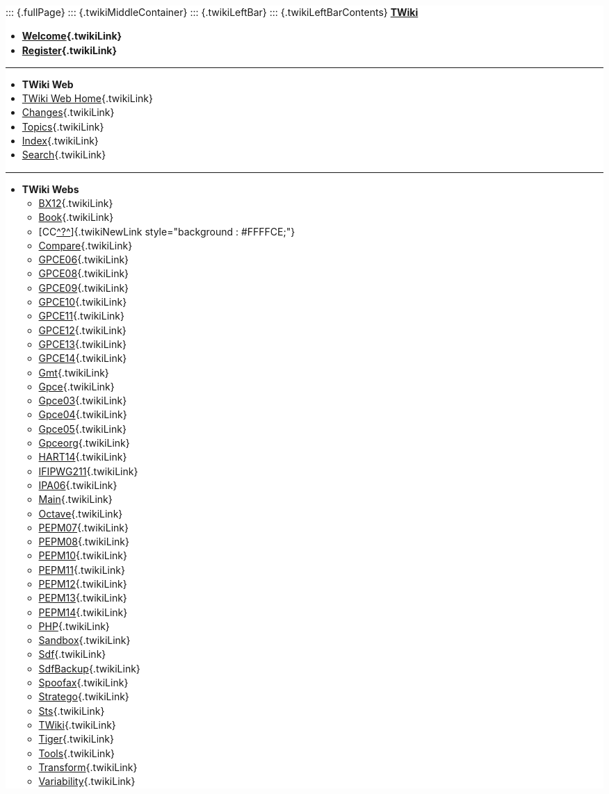::: {.fullPage}
::: {.twikiMiddleContainer}
::: {.twikiLeftBar}
::: {.twikiLeftBarContents}
**[TWiki](http://TWiki.org/)**

-   **[Welcome](WelcomeGuest){.twikiLink}**
-   **[Register](TWikiRegistration){.twikiLink}**

------------------------------------------------------------------------

-   **TWiki Web**
-   [TWiki Web Home](WebHome){.twikiLink}
-   [Changes](WebChanges){.twikiLink}
-   [Topics](WebTopicList){.twikiLink}
-   [Index](WebIndex){.twikiLink}
-   [Search](WebSearch){.twikiLink}

------------------------------------------------------------------------

-   **TWiki Webs**
    -   [BX12](../BX12/WebHome){.twikiLink}
    -   [Book](../Book/WebHome){.twikiLink}
    -   [CC[^?^](http://www.program-transformation.org/edit/CC/WebHome?topicparent=TWiki.TWikiTutorial)]{.twikiNewLink
        style="background : #FFFFCE;"}
    -   [Compare](../Compare/WebHome){.twikiLink}
    -   [GPCE06](../GPCE06/WebHome){.twikiLink}
    -   [GPCE08](../GPCE08/WebHome){.twikiLink}
    -   [GPCE09](../GPCE09/WebHome){.twikiLink}
    -   [GPCE10](../GPCE10/WebHome){.twikiLink}
    -   [GPCE11](../GPCE11/WebHome){.twikiLink}
    -   [GPCE12](../GPCE12/WebHome){.twikiLink}
    -   [GPCE13](../GPCE13/WebHome){.twikiLink}
    -   [GPCE14](../GPCE14/WebHome){.twikiLink}
    -   [Gmt](../Gmt/WebHome){.twikiLink}
    -   [Gpce](../Gpce/WebHome){.twikiLink}
    -   [Gpce03](http://www.program-transformation.org/Gpce03/WebHome){.twikiLink}
    -   [Gpce04](../Gpce04/WebHome){.twikiLink}
    -   [Gpce05](../Gpce05/WebHome){.twikiLink}
    -   [Gpceorg](../Gpceorg/WebHome){.twikiLink}
    -   [HART14](../HART14/WebHome){.twikiLink}
    -   [IFIPWG211](http://www.program-transformation.org/IFIPWG211/WebHome){.twikiLink}
    -   [IPA06](../IPA06/WebHome){.twikiLink}
    -   [Main](../Main/WebHome){.twikiLink}
    -   [Octave](../Octave/WebHome){.twikiLink}
    -   [PEPM07](../PEPM07/WebHome){.twikiLink}
    -   [PEPM08](../PEPM08/WebHome){.twikiLink}
    -   [PEPM10](../PEPM10/WebHome){.twikiLink}
    -   [PEPM11](../PEPM11/WebHome){.twikiLink}
    -   [PEPM12](../PEPM12/WebHome){.twikiLink}
    -   [PEPM13](../PEPM13/WebHome){.twikiLink}
    -   [PEPM14](../PEPM14/WebHome){.twikiLink}
    -   [PHP](../PHP/WebHome){.twikiLink}
    -   [Sandbox](../Sandbox/WebHome){.twikiLink}
    -   [Sdf](../Sdf/WebHome){.twikiLink}
    -   [SdfBackup](../SdfBackup/WebHome){.twikiLink}
    -   [Spoofax](../Spoofax/WebHome){.twikiLink}
    -   [Stratego](../Stratego/WebHome){.twikiLink}
    -   [Sts](../Sts/WebHome){.twikiLink}
    -   [TWiki](WebHome){.twikiLink}
    -   [Tiger](../Tiger/WebHome){.twikiLink}
    -   [Tools](../Tools/WebHome){.twikiLink}
    -   [Transform](../Transform/WebHome){.twikiLink}
    -   [Variability](../Variability/WebHome){.twikiLink}